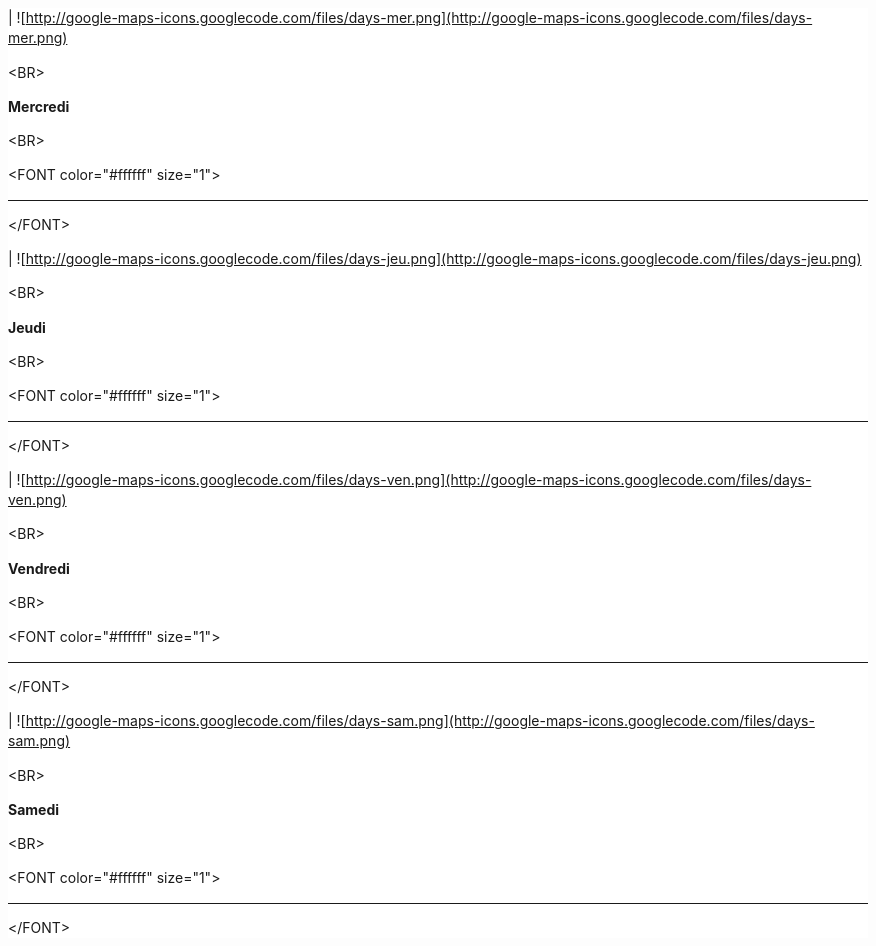 | ![http://google-maps-icons.googlecode.com/files/days-mer.png](http://google-maps-icons.googlecode.com/files/days-mer.png) 

&lt;BR&gt;

**Mercredi**

&lt;BR&gt;



&lt;FONT color="#ffffff" size="1"&gt;

---------------------------

&lt;/FONT&gt;

| ![http://google-maps-icons.googlecode.com/files/days-jeu.png](http://google-maps-icons.googlecode.com/files/days-jeu.png) 

&lt;BR&gt;

**Jeudi**

&lt;BR&gt;



&lt;FONT color="#ffffff" size="1"&gt;

---------------------------

&lt;/FONT&gt;

| ![http://google-maps-icons.googlecode.com/files/days-ven.png](http://google-maps-icons.googlecode.com/files/days-ven.png) 

&lt;BR&gt;

**Vendredi**

&lt;BR&gt;



&lt;FONT color="#ffffff" size="1"&gt;

---------------------------

&lt;/FONT&gt;

| ![http://google-maps-icons.googlecode.com/files/days-sam.png](http://google-maps-icons.googlecode.com/files/days-sam.png) 

&lt;BR&gt;

**Samedi**

&lt;BR&gt;



&lt;FONT color="#ffffff" size="1"&gt;

---------------------------

&lt;/FONT&gt;
